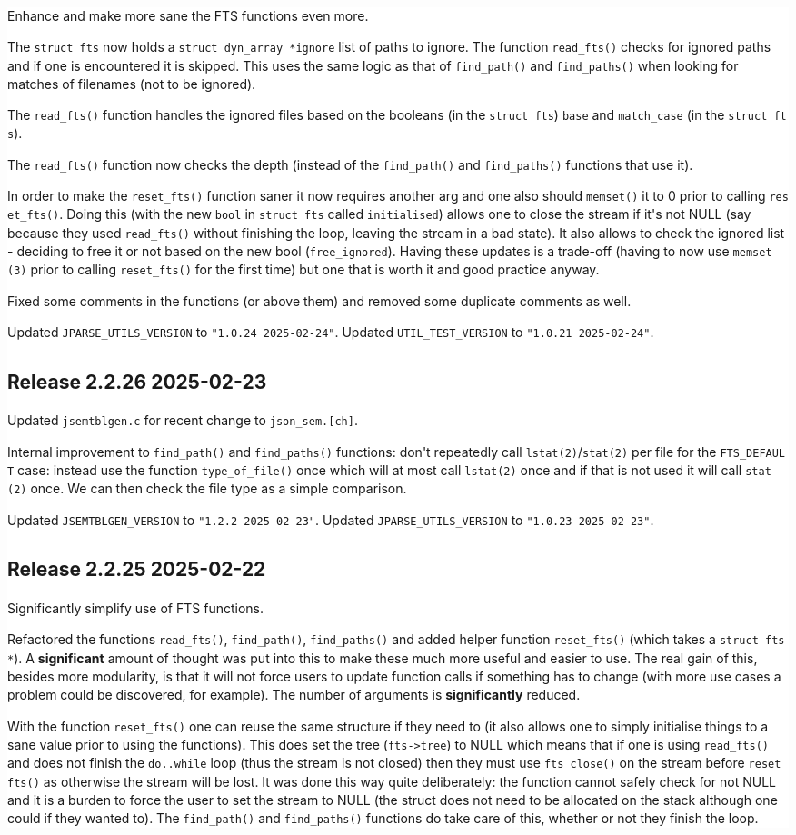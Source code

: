 Enhance and make more sane the FTS functions even more.

The `struct fts` now holds a `struct dyn_array *ignore` list of paths to ignore.
The function `read_fts()` checks for ignored paths and if one is encountered it
is skipped. This uses the same logic as that of `find_path()` and `find_paths()`
when looking for matches of filenames (not to be ignored).

The `read_fts()` function handles the ignored files based on the booleans (in
the `struct fts`) `base` and `match_case` (in the `struct fts`).

The `read_fts()` function now checks the depth (instead of the `find_path()` and
`find_paths()` functions that use it).

In order to make the `reset_fts()` function saner it now requires another arg
and one also should `memset()` it to 0 prior to calling `reset_fts()`. Doing
this (with the new `bool` in `struct fts` called `initialised`) allows one to
close the stream if it's not NULL (say because they used `read_fts()` without
finishing the loop, leaving the stream in a bad state). It also allows to check
the ignored list - deciding to free it or not based on the new bool
(`free_ignored`). Having these updates is a trade-off (having to now use
`memset(3)` prior to calling `reset_fts()` for the first time) but one that is
worth it and good practice anyway.

Fixed some comments in the functions (or above them) and removed some duplicate
comments as well.

Updated `JPARSE_UTILS_VERSION` to `"1.0.24 2025-02-24"`.
Updated `UTIL_TEST_VERSION` to `"1.0.21 2025-02-24"`.

## Release 2.2.26 2025-02-23

Updated `jsemtblgen.c` for recent change to `json_sem.[ch]`.

Internal improvement to `find_path()` and `find_paths()` functions: don't
repeatedly call `lstat(2)`/`stat(2)` per file for the `FTS_DEFAULT`
case: instead use the function `type_of_file()` once which will at most
call `lstat(2)` once and if that is not used it will call `stat(2)` once. We
can then check the file type as a simple comparison.

Updated `JSEMTBLGEN_VERSION` to `"1.2.2 2025-02-23"`.
Updated `JPARSE_UTILS_VERSION` to `"1.0.23 2025-02-23"`.

## Release 2.2.25 2025-02-22

Significantly simplify use of FTS functions.

Refactored the functions `read_fts()`, `find_path()`, `find_paths()` and added
helper function `reset_fts()` (which takes a `struct fts *`). A **significant**
amount of thought was put into this to make these much more useful and easier to
use. The real gain of this, besides more modularity, is that it will not force
users to update function calls if something has to change (with more use cases a
problem could be discovered, for example). The number of arguments is
**significantly** reduced.

With the function `reset_fts()` one can reuse the same structure if they need to
(it also allows one to simply initialise things to a sane value prior to using
the functions). This does set the tree (`fts->tree`) to NULL which means that if
one is using `read_fts()` and does not finish the `do..while` loop (thus the
stream is not closed) then they must use `fts_close()` on the stream before
`reset_fts()` as otherwise the stream will be lost. It was done this way quite
deliberately: the function cannot safely check for not NULL and it is a burden
to force the user to set the stream to NULL (the struct does not need to be
allocated on the stack although one could if they wanted to). The `find_path()`
and `find_paths()` functions do take care of this, whether or not they finish
the loop.
